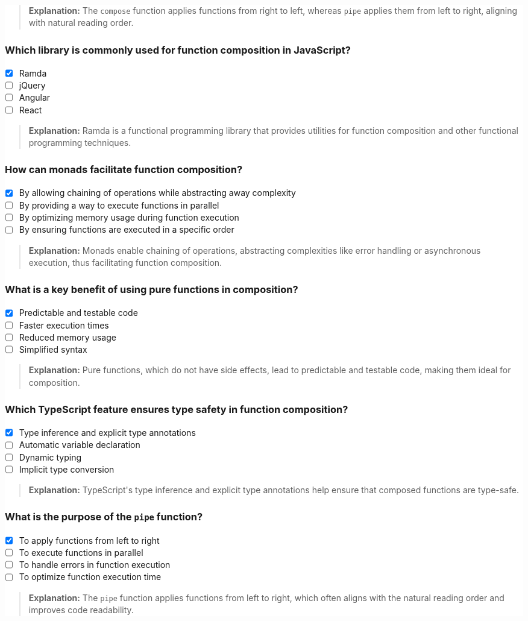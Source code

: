 > **Explanation:** The `compose` function applies functions from right to left, whereas `pipe` applies them from left to right, aligning with natural reading order.

### Which library is commonly used for function composition in JavaScript?

- [x] Ramda
- [ ] jQuery
- [ ] Angular
- [ ] React

> **Explanation:** Ramda is a functional programming library that provides utilities for function composition and other functional programming techniques.

### How can monads facilitate function composition?

- [x] By allowing chaining of operations while abstracting away complexity
- [ ] By providing a way to execute functions in parallel
- [ ] By optimizing memory usage during function execution
- [ ] By ensuring functions are executed in a specific order

> **Explanation:** Monads enable chaining of operations, abstracting complexities like error handling or asynchronous execution, thus facilitating function composition.

### What is a key benefit of using pure functions in composition?

- [x] Predictable and testable code
- [ ] Faster execution times
- [ ] Reduced memory usage
- [ ] Simplified syntax

> **Explanation:** Pure functions, which do not have side effects, lead to predictable and testable code, making them ideal for composition.

### Which TypeScript feature ensures type safety in function composition?

- [x] Type inference and explicit type annotations
- [ ] Automatic variable declaration
- [ ] Dynamic typing
- [ ] Implicit type conversion

> **Explanation:** TypeScript's type inference and explicit type annotations help ensure that composed functions are type-safe.

### What is the purpose of the `pipe` function?

- [x] To apply functions from left to right
- [ ] To execute functions in parallel
- [ ] To handle errors in function execution
- [ ] To optimize function execution time

> **Explanation:** The `pipe` function applies functions from left to right, which often aligns with the natural reading order and improves code readability.
